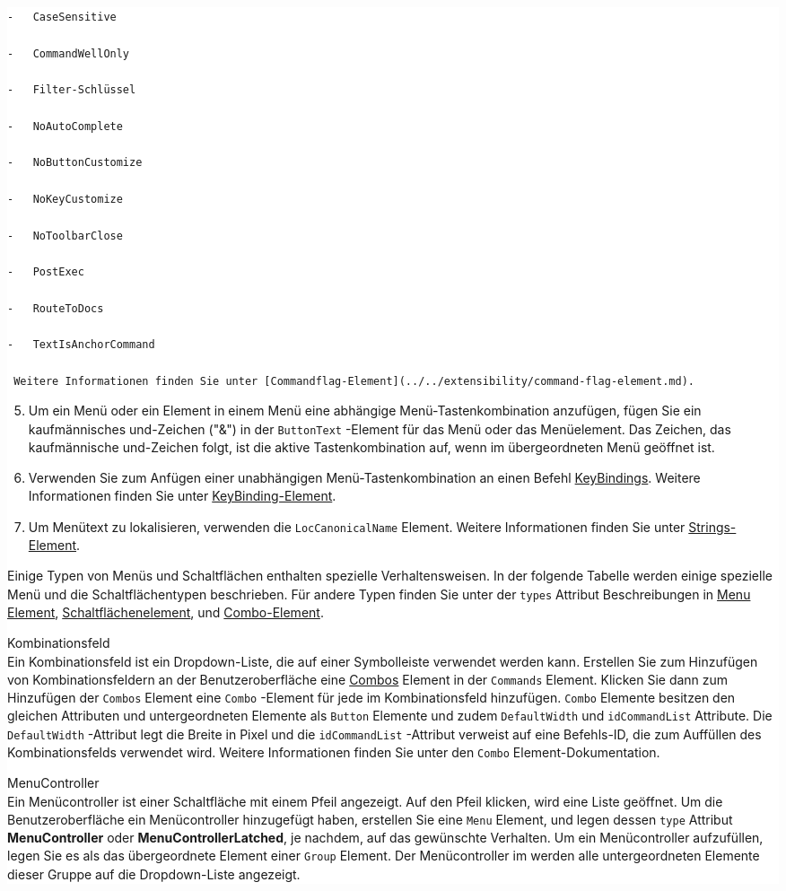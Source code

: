     -   CaseSensitive  
  
    -   CommandWellOnly  
  
    -   Filter-Schlüssel  
  
    -   NoAutoComplete  
  
    -   NoButtonCustomize  
  
    -   NoKeyCustomize  
  
    -   NoToolbarClose  
  
    -   PostExec  
  
    -   RouteToDocs  
  
    -   TextIsAnchorCommand  
  
     Weitere Informationen finden Sie unter [Commandflag-Element](../../extensibility/command-flag-element.md).  
  
5.  Um ein Menü oder ein Element in einem Menü eine abhängige Menü-Tastenkombination anzufügen, fügen Sie ein kaufmännisches und-Zeichen ("&") in der `ButtonText` -Element für das Menü oder das Menüelement. Das Zeichen, das kaufmännische und-Zeichen folgt, ist die aktive Tastenkombination auf, wenn im übergeordneten Menü geöffnet ist.  
  
6.  Verwenden Sie zum Anfügen einer unabhängigen Menü-Tastenkombination an einen Befehl [KeyBindings](../../extensibility/keybindings-element.md). Weitere Informationen finden Sie unter [KeyBinding-Element](../../extensibility/keybinding-element.md).  
  
7.  Um Menütext zu lokalisieren, verwenden die `LocCanonicalName` Element. Weitere Informationen finden Sie unter [Strings-Element](../../extensibility/strings-element.md).  
  
 Einige Typen von Menüs und Schaltflächen enthalten spezielle Verhaltensweisen. In der folgende Tabelle werden einige spezielle Menü und die Schaltflächentypen beschrieben. Für andere Typen finden Sie unter der `types` Attribut Beschreibungen in [Menu Element](../../extensibility/menu-element.md), [Schaltflächenelement](../../extensibility/button-element.md), und [Combo-Element](../../extensibility/combo-element.md).  
  
 Kombinationsfeld  
 Ein Kombinationsfeld ist ein Dropdown-Liste, die auf einer Symbolleiste verwendet werden kann. Erstellen Sie zum Hinzufügen von Kombinationsfeldern an der Benutzeroberfläche eine [Combos](../../extensibility/combos-element.md) Element in der `Commands` Element. Klicken Sie dann zum Hinzufügen der `Combos` Element eine `Combo` -Element für jede im Kombinationsfeld hinzufügen. `Combo` Elemente besitzen den gleichen Attributen und untergeordneten Elemente als `Button` Elemente und zudem `DefaultWidth` und `idCommandList` Attribute. Die `DefaultWidth` -Attribut legt die Breite in Pixel und die `idCommandList` -Attribut verweist auf eine Befehls-ID, die zum Auffüllen des Kombinationsfelds verwendet wird. Weitere Informationen finden Sie unter den `Combo` Element-Dokumentation.  
  
 MenuController  
 Ein Menücontroller ist einer Schaltfläche mit einem Pfeil angezeigt. Auf den Pfeil klicken, wird eine Liste geöffnet. Um die Benutzeroberfläche ein Menücontroller hinzugefügt haben, erstellen Sie eine `Menu` Element, und legen dessen `type` Attribut **MenuController** oder **MenuControllerLatched**, je nachdem, auf das gewünschte Verhalten. Um ein Menücontroller aufzufüllen, legen Sie es als das übergeordnete Element einer `Group` Element. Der Menücontroller im werden alle untergeordneten Elemente dieser Gruppe auf die Dropdown-Liste angezeigt.  
  